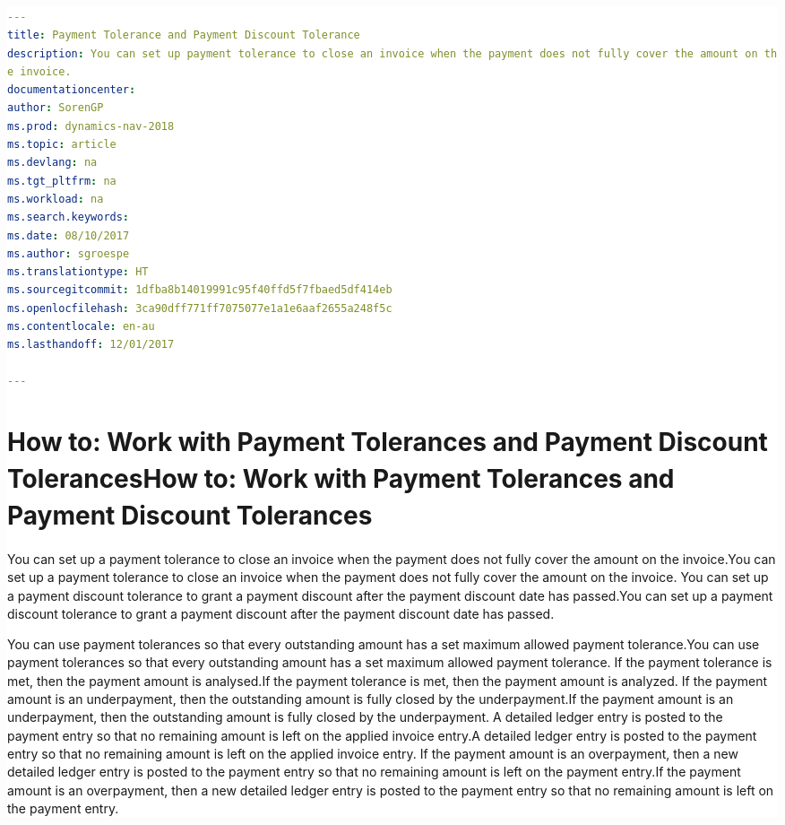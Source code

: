 ```yaml
---
title: Payment Tolerance and Payment Discount Tolerance
description: You can set up payment tolerance to close an invoice when the payment does not fully cover the amount on the invoice.
documentationcenter: 
author: SorenGP
ms.prod: dynamics-nav-2018
ms.topic: article
ms.devlang: na
ms.tgt_pltfrm: na
ms.workload: na
ms.search.keywords: 
ms.date: 08/10/2017
ms.author: sgroespe
ms.translationtype: HT
ms.sourcegitcommit: 1dfba8b14019991c95f40ffd5f7fbaed5df414eb
ms.openlocfilehash: 3ca90dff771ff7075077e1a1e6aaf2655a248f5c
ms.contentlocale: en-au
ms.lasthandoff: 12/01/2017

---
```

# <a name="how-to-work-with-payment-tolerances-and-payment-discount-tolerances"></a><span data-ttu-id="68449-103">How to: Work with Payment Tolerances and Payment Discount Tolerances</span><span class="sxs-lookup"><span data-stu-id="68449-103">How to: Work with Payment Tolerances and Payment Discount Tolerances</span></span>
<span data-ttu-id="68449-104">You can set up a payment tolerance to close an invoice when the payment does not fully cover the amount on the invoice.</span><span class="sxs-lookup"><span data-stu-id="68449-104">You can set up a payment tolerance to close an invoice when the payment does not fully cover the amount on the invoice.</span></span> <span data-ttu-id="68449-105">You can set up a payment discount tolerance to grant a payment discount after the payment discount date has passed.</span><span class="sxs-lookup"><span data-stu-id="68449-105">You can set up a payment discount tolerance to grant a payment discount after the payment discount date has passed.</span></span>  

<span data-ttu-id="68449-106">You can use payment tolerances so that every outstanding amount has a set maximum allowed payment tolerance.</span><span class="sxs-lookup"><span data-stu-id="68449-106">You can use payment tolerances so that every outstanding amount has a set maximum allowed payment tolerance.</span></span> <span data-ttu-id="68449-107">If the payment tolerance is met, then the payment amount is analysed.</span><span class="sxs-lookup"><span data-stu-id="68449-107">If the payment tolerance is met, then the payment amount is analyzed.</span></span> <span data-ttu-id="68449-108">If the payment amount is an underpayment, then the outstanding amount is fully closed by the underpayment.</span><span class="sxs-lookup"><span data-stu-id="68449-108">If the payment amount is an underpayment, then the outstanding amount is fully closed by the underpayment.</span></span> <span data-ttu-id="68449-109">A detailed ledger entry is posted to the payment entry so that no remaining amount is left on the applied invoice entry.</span><span class="sxs-lookup"><span data-stu-id="68449-109">A detailed ledger entry is posted to the payment entry so that no remaining amount is left on the applied invoice entry.</span></span> <span data-ttu-id="68449-110">If the payment amount is an overpayment, then a new detailed ledger entry is posted to the payment entry so that no remaining amount is left on the payment entry.</span><span class="sxs-lookup"><span data-stu-id="68449-110">If the payment amount is an overpayment, then a new detailed ledger entry is posted to the payment entry so that no remaining amount is left on the payment entry.</span></span>

